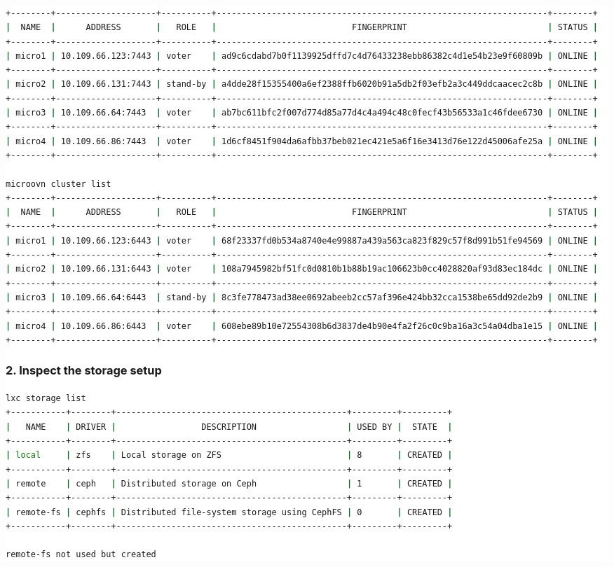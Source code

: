 ```bash
+--------+--------------------+----------+------------------------------------------------------------------+--------+
|  NAME  |      ADDRESS       |   ROLE   |                           FINGERPRINT                            | STATUS |
+--------+--------------------+----------+------------------------------------------------------------------+--------+
| micro1 | 10.109.66.123:7443 | voter    | ad9c6cdabd7b0f1139925dffd7c4d76433238ebb86382c4d1e54b23e9f60809b | ONLINE |
+--------+--------------------+----------+------------------------------------------------------------------+--------+
| micro2 | 10.109.66.131:7443 | stand-by | a4dde28f15355400a6ef2388ffb6020b91a5db2f03efb2a3c449ddcaacec2c8b | ONLINE |
+--------+--------------------+----------+------------------------------------------------------------------+--------+
| micro3 | 10.109.66.64:7443  | voter    | ab7bc611bfc2f007d774d85a77d4c4a494c48c0fecf43b56533a1c46fdee6730 | ONLINE |
+--------+--------------------+----------+------------------------------------------------------------------+--------+
| micro4 | 10.109.66.86:7443  | voter    | 1d6cf8451f904da6afbb37beb021ec421e5a6f16e3413d76e122d45006afe25a | ONLINE |
+--------+--------------------+----------+------------------------------------------------------------------+--------+

microovn cluster list
+--------+--------------------+----------+------------------------------------------------------------------+--------+
|  NAME  |      ADDRESS       |   ROLE   |                           FINGERPRINT                            | STATUS |
+--------+--------------------+----------+------------------------------------------------------------------+--------+
| micro1 | 10.109.66.123:6443 | voter    | 68f23337fd0b534a8740e4e99887a439a563ca823f829c57f8d991b51fe94569 | ONLINE |
+--------+--------------------+----------+------------------------------------------------------------------+--------+
| micro2 | 10.109.66.131:6443 | voter    | 108a7945982bf51fc0d0810b1b88b19ac106623b0cc4028820af93d83ec184dc | ONLINE |
+--------+--------------------+----------+------------------------------------------------------------------+--------+
| micro3 | 10.109.66.64:6443  | stand-by | 8c3fe778473ad38ee0692abeeb2cc57af396e424bb32cca1538be65dd92de2b9 | ONLINE |
+--------+--------------------+----------+------------------------------------------------------------------+--------+
| micro4 | 10.109.66.86:6443  | voter    | 608ebe89b10e72554308b6d3837de4b90e4fa2f26c0c9ba16a3c54a04dba1e15 | ONLINE |
+--------+--------------------+----------+------------------------------------------------------------------+--------+
```

### 2. Inspect the storage setup

```bash
lxc storage list
+-----------+--------+----------------------------------------------+---------+---------+
|   NAME    | DRIVER |                 DESCRIPTION                  | USED BY |  STATE  |
+-----------+--------+----------------------------------------------+---------+---------+
| local     | zfs    | Local storage on ZFS                         | 8       | CREATED |
+-----------+--------+----------------------------------------------+---------+---------+
| remote    | ceph   | Distributed storage on Ceph                  | 1       | CREATED |
+-----------+--------+----------------------------------------------+---------+---------+
| remote-fs | cephfs | Distributed file-system storage using CephFS | 0       | CREATED |
+-----------+--------+----------------------------------------------+---------+---------+

remote-fs not used but created
```